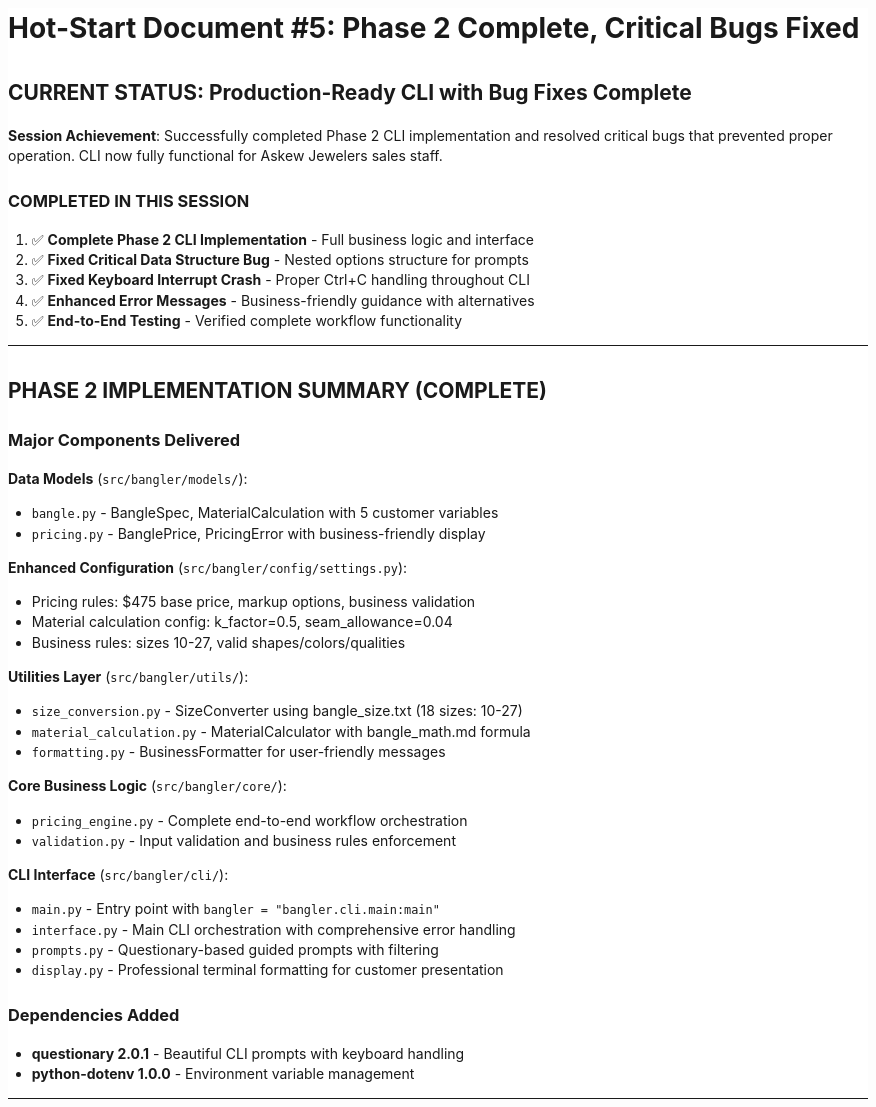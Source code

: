 # Hot-Start Document #5: Phase 2 Complete, Critical Bugs Fixed

## CURRENT STATUS: Production-Ready CLI with Bug Fixes Complete

**Session Achievement**: Successfully completed Phase 2 CLI implementation and resolved critical bugs that prevented proper operation. CLI now fully functional for Askew Jewelers sales staff.

### COMPLETED IN THIS SESSION
1. ✅ **Complete Phase 2 CLI Implementation** - Full business logic and interface
2. ✅ **Fixed Critical Data Structure Bug** - Nested options structure for prompts
3. ✅ **Fixed Keyboard Interrupt Crash** - Proper Ctrl+C handling throughout CLI
4. ✅ **Enhanced Error Messages** - Business-friendly guidance with alternatives
5. ✅ **End-to-End Testing** - Verified complete workflow functionality

---

## PHASE 2 IMPLEMENTATION SUMMARY (COMPLETE)

### Major Components Delivered
**Data Models** (`src/bangler/models/`):
- `bangle.py` - BangleSpec, MaterialCalculation with 5 customer variables
- `pricing.py` - BanglePrice, PricingError with business-friendly display

**Enhanced Configuration** (`src/bangler/config/settings.py`):
- Pricing rules: $475 base price, markup options, business validation
- Material calculation config: k_factor=0.5, seam_allowance=0.04
- Business rules: sizes 10-27, valid shapes/colors/qualities

**Utilities Layer** (`src/bangler/utils/`):
- `size_conversion.py` - SizeConverter using bangle_size.txt (18 sizes: 10-27)
- `material_calculation.py` - MaterialCalculator with bangle_math.md formula
- `formatting.py` - BusinessFormatter for user-friendly messages

**Core Business Logic** (`src/bangler/core/`):
- `pricing_engine.py` - Complete end-to-end workflow orchestration
- `validation.py` - Input validation and business rules enforcement

**CLI Interface** (`src/bangler/cli/`):
- `main.py` - Entry point with `bangler = "bangler.cli.main:main"`
- `interface.py` - Main CLI orchestration with comprehensive error handling
- `prompts.py` - Questionary-based guided prompts with filtering
- `display.py` - Professional terminal formatting for customer presentation

### Dependencies Added
- **questionary 2.0.1** - Beautiful CLI prompts with keyboard handling
- **python-dotenv 1.0.0** - Environment variable management

---
